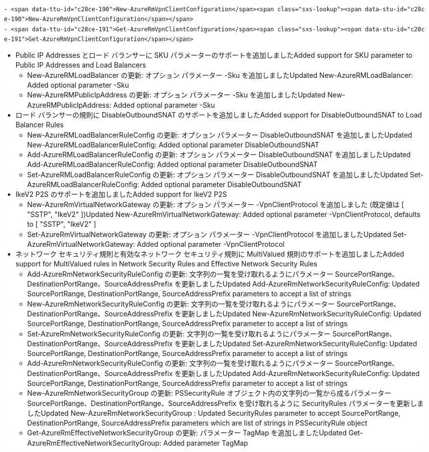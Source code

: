     - <span data-ttu-id="c28ce-190">New-AzureRmVpnClientConfiguration</span><span class="sxs-lookup"><span data-stu-id="c28ce-190">New-AzureRmVpnClientConfiguration</span></span>
    - <span data-ttu-id="c28ce-191">Get-AzureRmVpnClientConfiguration</span><span class="sxs-lookup"><span data-stu-id="c28ce-191">Get-AzureRmVpnClientConfiguration</span></span>
  * <span data-ttu-id="c28ce-192">Public IP Addresses とロード バランサーに SKU パラメーターのサポートを追加しました</span><span class="sxs-lookup"><span data-stu-id="c28ce-192">Added support for SKU parameter to Public IP Addresses and Load Balancers</span></span>
    - <span data-ttu-id="c28ce-193">New-AzureRMLoadBalancer の更新: オプション パラメーター -Sku を追加しました</span><span class="sxs-lookup"><span data-stu-id="c28ce-193">Updated New-AzureRMLoadBalancer: Added optional parameter -Sku</span></span>
    - <span data-ttu-id="c28ce-194">New-AzureRMPublicIpAddress の更新: オプション パラメーター -Sku を追加しました</span><span class="sxs-lookup"><span data-stu-id="c28ce-194">Updated New-AzureRMPublicIpAddress: Added optional parameter -Sku</span></span>
  * <span data-ttu-id="c28ce-195">ロード バランサーの規則に DisableOutboundSNAT のサポートを追加しました</span><span class="sxs-lookup"><span data-stu-id="c28ce-195">Added support for DisableOutboundSNAT to Load Balancer Rules</span></span>
    - <span data-ttu-id="c28ce-196">New-AzureRMLoadBalancerRuleConfig の更新: オプション パラメーター DisableOutboundSNAT を追加しました</span><span class="sxs-lookup"><span data-stu-id="c28ce-196">Updated New-AzureRMLoadBalancerRuleConfig: Added optional parameter DisableOutboundSNAT</span></span>
    - <span data-ttu-id="c28ce-197">Add-AzureRMLoadBalancerRuleConfig の更新: オプション パラメーター DisableOutboundSNAT を追加しました</span><span class="sxs-lookup"><span data-stu-id="c28ce-197">Updated Add-AzureRMLoadBalancerRuleConfig: Added optional parameter DisableOutboundSNAT</span></span>
    - <span data-ttu-id="c28ce-198">Set-AzureRMLoadBalancerRuleConfig の更新: オプション パラメーター DisableOutboundSNAT を追加しました</span><span class="sxs-lookup"><span data-stu-id="c28ce-198">Updated Set-AzureRMLoadBalancerRuleConfig: Added optional parameter DisableOutboundSNAT</span></span>
  * <span data-ttu-id="c28ce-199">IkeV2 P2S のサポートを追加しました</span><span class="sxs-lookup"><span data-stu-id="c28ce-199">Added support for IkeV2 P2S</span></span>
    - <span data-ttu-id="c28ce-200">New-AzureRmVirtualNetworkGateway の更新: オプション パラメーター -VpnClientProtocol を追加しました (既定値は [ "SSTP", "IkeV2" ])</span><span class="sxs-lookup"><span data-stu-id="c28ce-200">Updated New-AzureRmVirtualNetworkGateway: Added optional parameter -VpnClientProtocol, defaults to [ "SSTP", "IkeV2" ]</span></span>
    - <span data-ttu-id="c28ce-201">Set-AzureRmVirtualNetworkGateway の更新: オプション パラメーター -VpnClientProtocol を追加しました</span><span class="sxs-lookup"><span data-stu-id="c28ce-201">Updated Set-AzureRmVirtualNetworkGateway: Added optional parameter -VpnClientProtocol</span></span>
  * <span data-ttu-id="c28ce-202">ネットワーク セキュリティ規則と有効なネットワーク セキュリティ規則に MultiValued 規則のサポートを追加しました</span><span class="sxs-lookup"><span data-stu-id="c28ce-202">Added support for MultiValued rules in Network Security Rules and Effective Network Security Rules</span></span>
    - <span data-ttu-id="c28ce-203">Add-AzureRmNetworkSecurityRuleConfig の更新: 文字列の一覧を受け取れるようにパラメーター SourcePortRange、DestinationPortRange、SourceAddressPrefix を更新しました</span><span class="sxs-lookup"><span data-stu-id="c28ce-203">Updated Add-AzureRmNetworkSecurityRuleConfig: Updated SourcePortRange, DestinationPortRange, SourceAddressPrefix parameters to accept a list of strings</span></span>
    - <span data-ttu-id="c28ce-204">New-AzureRmNetworkSecurityRuleConfig の更新: 文字列の一覧を受け取れるようにパラメーター SourcePortRange、DestinationPortRange、SourceAddressPrefix を更新しました</span><span class="sxs-lookup"><span data-stu-id="c28ce-204">Updated New-AzureRmNetworkSecurityRuleConfig: Updated SourcePortRange, DestinationPortRange, SourceAddressPrefix  parameter to accept a list of strings</span></span>
    - <span data-ttu-id="c28ce-205">Set-AzureRmNetworkSecurityRuleConfig の更新: 文字列の一覧を受け取れるようにパラメーター SourcePortRange、DestinationPortRange、SourceAddressPrefix を更新しました</span><span class="sxs-lookup"><span data-stu-id="c28ce-205">Updated Set-AzureRmNetworkSecurityRuleConfig: Updated SourcePortRange, DestinationPortRange, SourceAddressPrefix parameter to accept a list of strings</span></span>
    - <span data-ttu-id="c28ce-206">Add-AzureRmNetworkSecurityRuleConfig の更新: 文字列の一覧を受け取れるようにパラメーター SourcePortRange、DestinationPortRange、SourceAddressPrefix を更新しました</span><span class="sxs-lookup"><span data-stu-id="c28ce-206">Updated Add-AzureRmNetworkSecurityRuleConfig: Updated SourcePortRange, DestinationPortRange, SourceAddressPrefix parameter to accept a list of strings</span></span>
    - <span data-ttu-id="c28ce-207">New-AzureRmNetworkSecurityGroup の更新: PSSecurityRule オブジェクト内の文字列の一覧から成るパラメーター SourcePortRange、DestinationPortRange、SourceAddressPrefix を受け取れるように SecurityRules パラメーターを更新しました</span><span class="sxs-lookup"><span data-stu-id="c28ce-207">Updated New-AzureRmNetworkSecurityGroup : Updated SecurityRules parameter to accept SourcePortRange, DestinationPortRange, SourceAddressPrefix parameters which are list of strings in PSSecurityRule object</span></span>
    - <span data-ttu-id="c28ce-208">Get-AzureRmEffectiveNetworkSecurityGroup の更新: パラメーター TagMap を追加しました</span><span class="sxs-lookup"><span data-stu-id="c28ce-208">Updated Get-AzureRmEffectiveNetworkSecurityGroup: Added parameter TagMap</span></span>